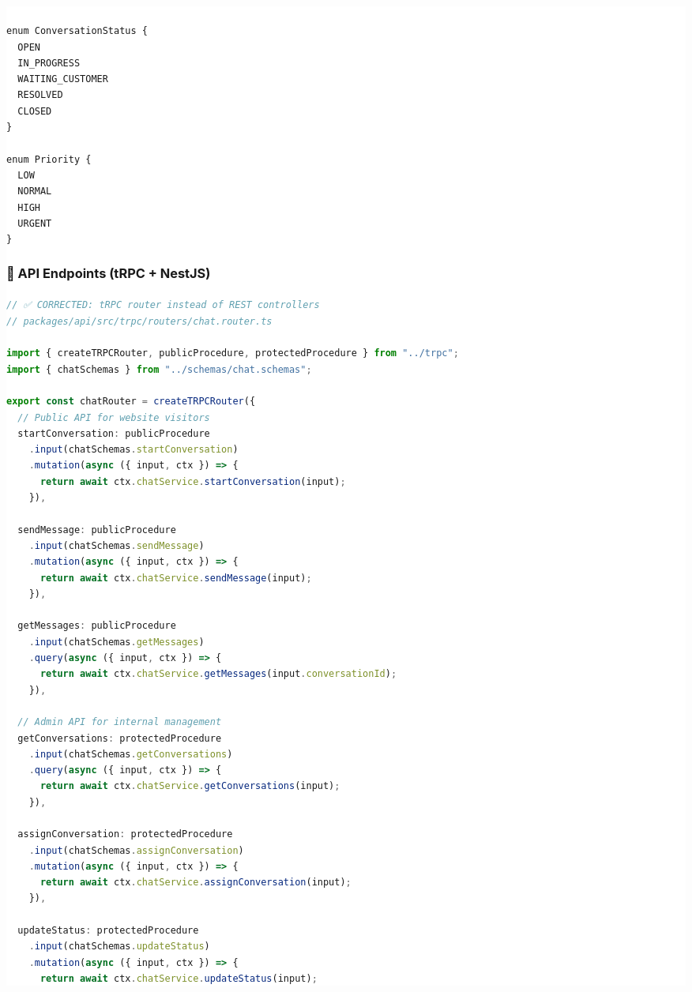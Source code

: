 ```prisma

enum ConversationStatus {
  OPEN
  IN_PROGRESS
  WAITING_CUSTOMER
  RESOLVED
  CLOSED
}

enum Priority {
  LOW
  NORMAL
  HIGH
  URGENT
}
```

### **📡 API Endpoints (tRPC + NestJS)**

```typescript
// ✅ CORRECTED: tRPC router instead of REST controllers
// packages/api/src/trpc/routers/chat.router.ts

import { createTRPCRouter, publicProcedure, protectedProcedure } from "../trpc";
import { chatSchemas } from "../schemas/chat.schemas";

export const chatRouter = createTRPCRouter({
  // Public API for website visitors
  startConversation: publicProcedure
    .input(chatSchemas.startConversation)
    .mutation(async ({ input, ctx }) => {
      return await ctx.chatService.startConversation(input);
    }),

  sendMessage: publicProcedure
    .input(chatSchemas.sendMessage)
    .mutation(async ({ input, ctx }) => {
      return await ctx.chatService.sendMessage(input);
    }),

  getMessages: publicProcedure
    .input(chatSchemas.getMessages)
    .query(async ({ input, ctx }) => {
      return await ctx.chatService.getMessages(input.conversationId);
    }),

  // Admin API for internal management
  getConversations: protectedProcedure
    .input(chatSchemas.getConversations)
    .query(async ({ input, ctx }) => {
      return await ctx.chatService.getConversations(input);
    }),

  assignConversation: protectedProcedure
    .input(chatSchemas.assignConversation)
    .mutation(async ({ input, ctx }) => {
      return await ctx.chatService.assignConversation(input);
    }),

  updateStatus: protectedProcedure
    .input(chatSchemas.updateStatus)
    .mutation(async ({ input, ctx }) => {
      return await ctx.chatService.updateStatus(input);
```